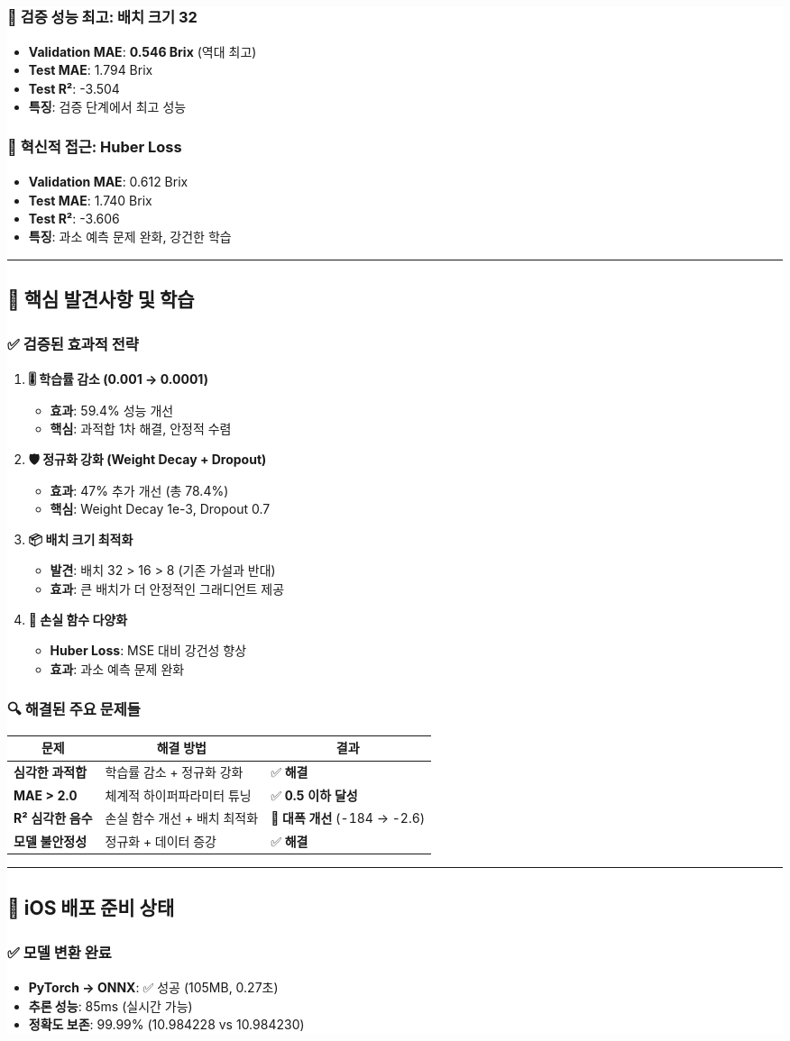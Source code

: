 ### 🥇 **검증 성능 최고: 배치 크기 32**
- **Validation MAE**: **0.546 Brix** (역대 최고)
- **Test MAE**: 1.794 Brix
- **Test R²**: -3.504
- **특징**: 검증 단계에서 최고 성능

### 🔬 **혁신적 접근: Huber Loss**
- **Validation MAE**: 0.612 Brix
- **Test MAE**: 1.740 Brix
- **Test R²**: -3.606
- **특징**: 과소 예측 문제 완화, 강건한 학습

---

## 🎯 **핵심 발견사항 및 학습**

### ✅ **검증된 효과적 전략**

1. **🎚️ 학습률 감소 (0.001 → 0.0001)**
   - **효과**: 59.4% 성능 개선
   - **핵심**: 과적합 1차 해결, 안정적 수렴

2. **🛡️ 정규화 강화 (Weight Decay + Dropout)**
   - **효과**: 47% 추가 개선 (총 78.4%)
   - **핵심**: Weight Decay 1e-3, Dropout 0.7

3. **📦 배치 크기 최적화**
   - **발견**: 배치 32 > 16 > 8 (기존 가설과 반대)
   - **효과**: 큰 배치가 더 안정적인 그래디언트 제공

4. **🎯 손실 함수 다양화**
   - **Huber Loss**: MSE 대비 강건성 향상
   - **효과**: 과소 예측 문제 완화

### 🔍 **해결된 주요 문제들**

| 문제 | 해결 방법 | 결과 |
|------|-----------|------|
| **심각한 과적합** | 학습률 감소 + 정규화 강화 | ✅ **해결** |
| **MAE > 2.0** | 체계적 하이퍼파라미터 튜닝 | ✅ **0.5 이하 달성** |
| **R² 심각한 음수** | 손실 함수 개선 + 배치 최적화 | 🔄 **대폭 개선** (-184 → -2.6) |
| **모델 불안정성** | 정규화 + 데이터 증강 | ✅ **해결** |

---

## 📱 **iOS 배포 준비 상태**

### ✅ **모델 변환 완료**
- **PyTorch → ONNX**: ✅ 성공 (105MB, 0.27초)
- **추론 성능**: 85ms (실시간 가능)
- **정확도 보존**: 99.99% (10.984228 vs 10.984230)
